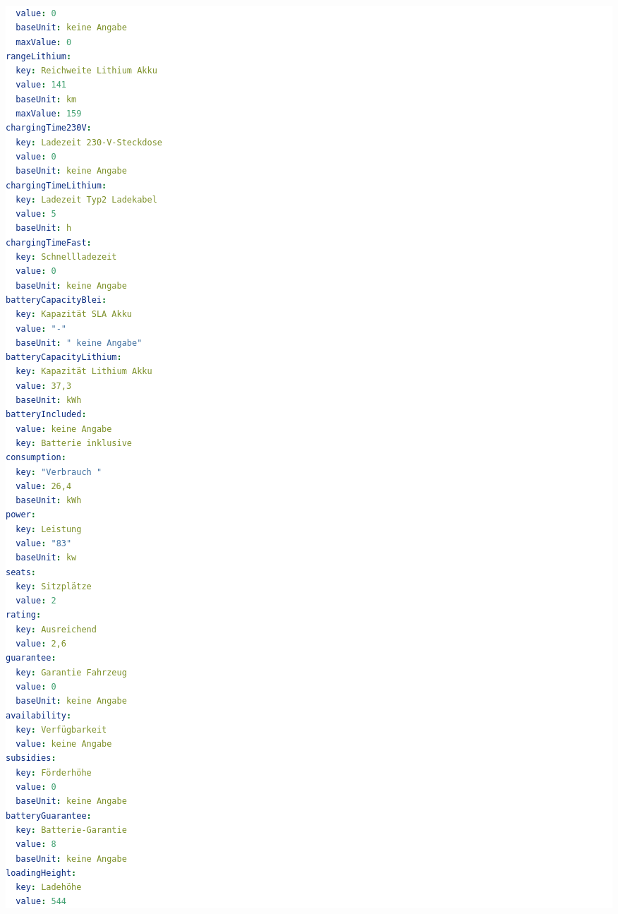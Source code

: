 ```yaml
  value: 0
  baseUnit: keine Angabe
  maxValue: 0
rangeLithium:
  key: Reichweite Lithium Akku
  value: 141
  baseUnit: km
  maxValue: 159
chargingTime230V:
  key: Ladezeit 230-V-Steckdose
  value: 0
  baseUnit: keine Angabe
chargingTimeLithium:
  key: Ladezeit Typ2 Ladekabel
  value: 5
  baseUnit: h
chargingTimeFast:
  key: Schnellladezeit
  value: 0
  baseUnit: keine Angabe
batteryCapacityBlei:
  key: Kapazität SLA Akku
  value: "-"
  baseUnit: " keine Angabe"
batteryCapacityLithium:
  key: Kapazität Lithium Akku
  value: 37,3
  baseUnit: kWh
batteryIncluded:
  value: keine Angabe
  key: Batterie inklusive
consumption:
  key: "Verbrauch "
  value: 26,4
  baseUnit: kWh
power:
  key: Leistung
  value: "83"
  baseUnit: kw
seats:
  key: Sitzplätze
  value: 2
rating:
  key: Ausreichend
  value: 2,6
guarantee:
  key: Garantie Fahrzeug
  value: 0
  baseUnit: keine Angabe
availability:
  key: Verfügbarkeit
  value: keine Angabe
subsidies:
  key: Förderhöhe
  value: 0
  baseUnit: keine Angabe
batteryGuarantee:
  key: Batterie-Garantie
  value: 8
  baseUnit: keine Angabe
loadingHeight:
  key: Ladehöhe
  value: 544
```